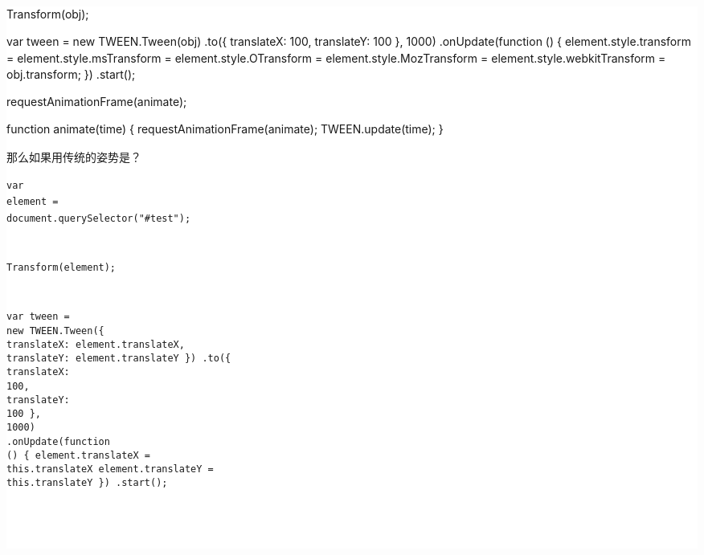 Transform(obj);

<span class="hljs-keyword">var</span> tween = <span class="hljs-keyword">new</span> TWEEN.Tween(obj)
    .to({ <span class="hljs-attr">translateX</span>: <span class="hljs-number">100</span>, <span class="hljs-attr">translateY</span>: <span class="hljs-number">100</span> }, <span class="hljs-number">1000</span>)
    .onUpdate(<span class="hljs-function"><span class="hljs-keyword">function</span> (<span class="hljs-params"></span>) </span>{
        element.style.transform = element.style.msTransform = element.style.OTransform = element.style.MozTransform = element.style.webkitTransform = obj.transform;
    })
    .start();

requestAnimationFrame(animate);

<span class="hljs-function"><span class="hljs-keyword">function</span> <span class="hljs-title">animate</span>(<span class="hljs-params">time</span>) </span>{
    requestAnimationFrame(animate);
    TWEEN.update(time);
}</code></pre>
<p>那么如果用传统的姿势是？</p>
<div class="widget-codetool" style="display:none;">
      <div class="widget-codetool--inner">
      <span class="selectCode code-tool" data-toggle="tooltip" data-placement="top" title="" data-original-title="全选"></span>
      <span type="button" class="copyCode code-tool" data-toggle="tooltip" data-placement="top" data-clipboard-text="var element = document.querySelector(&quot;#test&quot;);

Transform(element);

var tween = new TWEEN.Tween({ translateX: element.translateX, translateY: element.translateY })
    .to({ translateX: 100, translateY: 100 }, 1000)
    .onUpdate(function () {
        element.translateX = this.translateX
        element.translateY = this.translateY
    })
    .start();

requestAnimationFrame(animate);

function animate(time) {
    requestAnimationFrame(animate);
    TWEEN.update(time);
}" title="" data-original-title="复制"></span>
      <span type="button" class="saveToNote code-tool" data-toggle="tooltip" data-placement="top" title="" data-original-title="放进笔记"></span>
      </div>
      </div><pre class="javascript hljs"><code class="js"><span class="hljs-keyword">var</span> element = <span class="hljs-built_in">document</span>.querySelector(<span class="hljs-string">"#test"</span>);

Transform(element);

<span class="hljs-keyword">var</span> tween = <span class="hljs-keyword">new</span> TWEEN.Tween({ <span class="hljs-attr">translateX</span>: element.translateX, <span class="hljs-attr">translateY</span>: element.translateY })
    .to({ <span class="hljs-attr">translateX</span>: <span class="hljs-number">100</span>, <span class="hljs-attr">translateY</span>: <span class="hljs-number">100</span> }, <span class="hljs-number">1000</span>)
    .onUpdate(<span class="hljs-function"><span class="hljs-keyword">function</span> (<span class="hljs-params"></span>) </span>{
        element.translateX = <span class="hljs-keyword">this</span>.translateX
        element.translateY = <span class="hljs-keyword">this</span>.translateY
    })
    .start();
